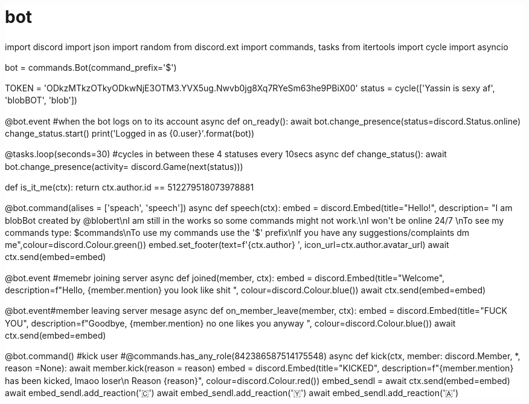 # bot
import discord
import json
import random
from discord.ext import commands, tasks
from itertools import cycle
import asyncio


bot = commands.Bot(command_prefix='$')

TOKEN = 'ODkzMTkzOTkyODkwNjE3OTM3.YVX5ug.Nwvb0jg8Xq7RYeSm63he9PBiX00'
status = cycle(['Yassin is sexy af', 'blobBOT', 'blob'])


@bot.event #when the bot logs on to its account
async def on_ready():
    await bot.change_presence(status=discord.Status.online)
    change_status.start()
    print('Logged in as {0.user}'.format(bot))

@tasks.loop(seconds=30) #cycles in between these 4 statuses every 10secs
async def change_status():
    await bot.change_presence(activity= discord.Game(next(status)))

def is_it_me(ctx):
    return ctx.author.id == 512279518073978881

@bot.command(alises = ['speach', 'speech'])
async def speech(ctx):
    embed = discord.Embed(title="Hello!", description= "I am blobBot created by @blobert\nI am still in the works so some commands might not work.\nI won't be online 24/7 \nTo see my commands type: $commands\nTo use my commands use the '$' prefix\nIf you have any suggestions/complaints dm me",colour=discord.Colour.green())
    embed.set_footer(text=f'{ctx.author} ', icon_url=ctx.author.avatar_url)
    await ctx.send(embed=embed)


@bot.event #memebr joining server
async def joined(member, ctx):
    embed = discord.Embed(title="Welcome", description=f"Hello, {member.mention} you look like shit ",
                          colour=discord.Colour.blue())
    await ctx.send(embed=embed)

@bot.event#member leaving server mesage
async def on_member_leave(member, ctx):
    embed = discord.Embed(title="FUCK YOU", description=f"Goodbye, {member.mention} no one likes you anyway ",
                          colour=discord.Colour.blue())
    await ctx.send(embed=embed)

@bot.command() #kick user
#@commands.has_any_role(842386587514175548)
async def kick(ctx, member: discord.Member, *, reason =None):
    await member.kick(reason = reason)
    embed = discord.Embed(title="KICKED", description=f"{member.mention} has been kicked, lmaoo loser\n Reason {reason}",
                          colour=discord.Colour.red())
    embed_sendl = await ctx.send(embed=embed)
    await embed_sendl.add_reaction('🇨')
    await embed_sendl.add_reaction('🇾')
    await embed_sendl.add_reaction('🇦')
